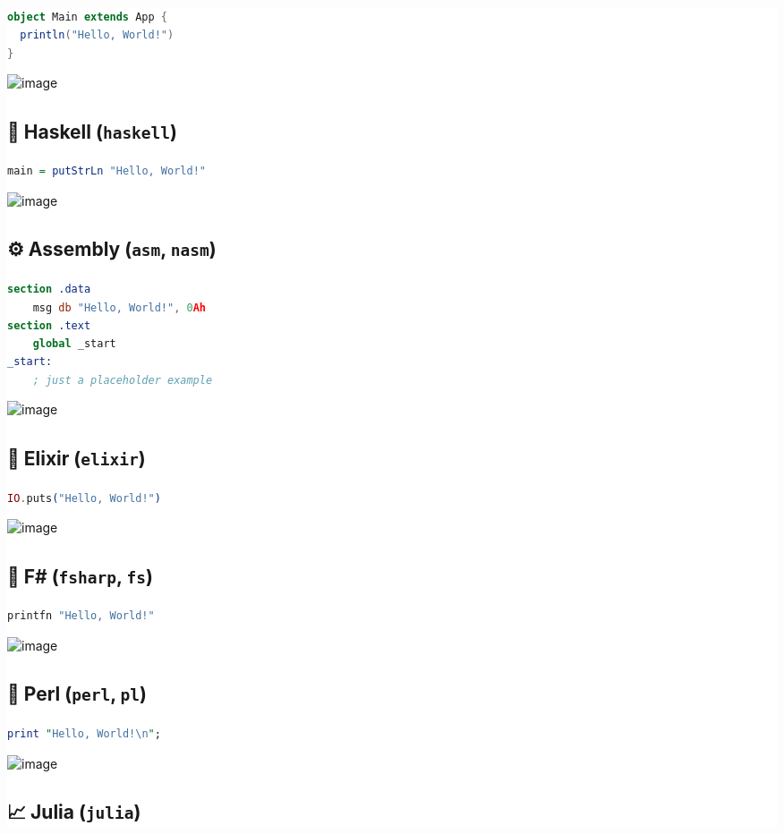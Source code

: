 ```scala
object Main extends App {
  println("Hello, World!")
}
```
![image](https://github.com/user-attachments/assets/d12aca08-6146-468b-ada7-3556fc8bf022)

## 🧠 Haskell (`haskell`)

```haskell
main = putStrLn "Hello, World!"
```
![image](https://github.com/user-attachments/assets/490294bc-667d-4f9e-81b1-cd4068fc4c84)

## ⚙️ Assembly (`asm`, `nasm`)

```nasm
section .data
    msg db "Hello, World!", 0Ah
section .text
    global _start
_start:
    ; just a placeholder example
```
![image](https://github.com/user-attachments/assets/02976a5c-906a-4dac-b735-cd245c281939)

## 🧬 Elixir (`elixir`)

```elixir
IO.puts("Hello, World!")
```
![image](https://github.com/user-attachments/assets/3811dfda-53ab-4370-8d9f-82d0c5c6698a)

## 🔣 F# (`fsharp`, `fs`)

```fsharp
printfn "Hello, World!"
```
![image](https://github.com/user-attachments/assets/a7cbf391-8f24-4d15-a1d3-22024c1c32a4)

## 🐪 Perl (`perl`, `pl`)

```perl
print "Hello, World!\n";
```
![image](https://github.com/user-attachments/assets/ffb70084-0b40-43cf-8400-83a7844774ef)

## 📈 Julia (`julia`)
